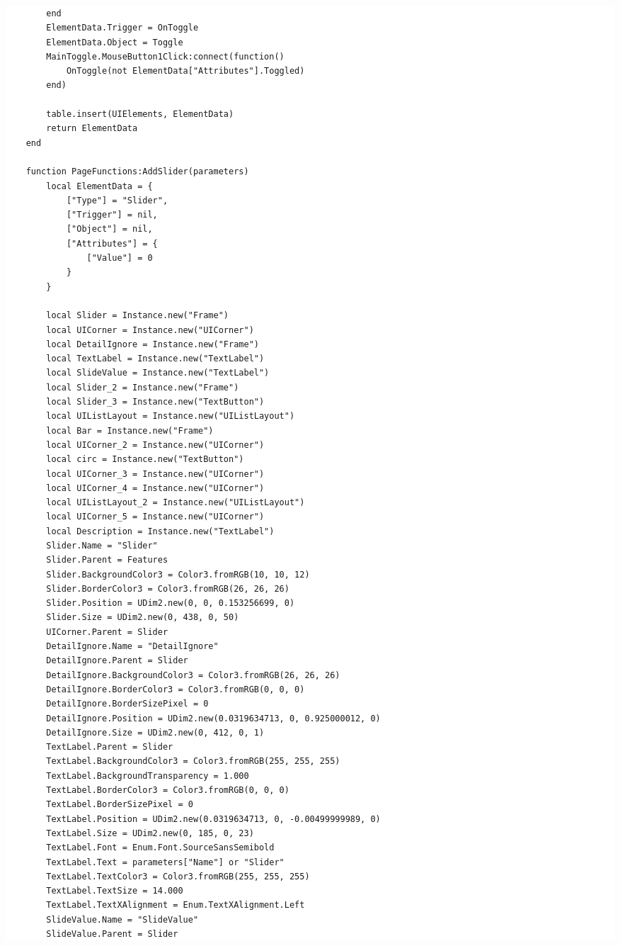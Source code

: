             end
            ElementData.Trigger = OnToggle
            ElementData.Object = Toggle
            MainToggle.MouseButton1Click:connect(function()
                OnToggle(not ElementData["Attributes"].Toggled)
            end)
            
            table.insert(UIElements, ElementData)
            return ElementData
        end

        function PageFunctions:AddSlider(parameters)
            local ElementData = {
                ["Type"] = "Slider",
                ["Trigger"] = nil,
                ["Object"] = nil,
                ["Attributes"] = {
                    ["Value"] = 0
                }
            }

            local Slider = Instance.new("Frame")
            local UICorner = Instance.new("UICorner")
            local DetailIgnore = Instance.new("Frame")
            local TextLabel = Instance.new("TextLabel")
            local SlideValue = Instance.new("TextLabel")
            local Slider_2 = Instance.new("Frame")
            local Slider_3 = Instance.new("TextButton")
            local UIListLayout = Instance.new("UIListLayout")
            local Bar = Instance.new("Frame")
            local UICorner_2 = Instance.new("UICorner")
            local circ = Instance.new("TextButton")
            local UICorner_3 = Instance.new("UICorner")
            local UICorner_4 = Instance.new("UICorner")
            local UIListLayout_2 = Instance.new("UIListLayout")
            local UICorner_5 = Instance.new("UICorner")
            local Description = Instance.new("TextLabel")
            Slider.Name = "Slider"
            Slider.Parent = Features
            Slider.BackgroundColor3 = Color3.fromRGB(10, 10, 12)
            Slider.BorderColor3 = Color3.fromRGB(26, 26, 26)
            Slider.Position = UDim2.new(0, 0, 0.153256699, 0)
            Slider.Size = UDim2.new(0, 438, 0, 50)
            UICorner.Parent = Slider
            DetailIgnore.Name = "DetailIgnore"
            DetailIgnore.Parent = Slider
            DetailIgnore.BackgroundColor3 = Color3.fromRGB(26, 26, 26)
            DetailIgnore.BorderColor3 = Color3.fromRGB(0, 0, 0)
            DetailIgnore.BorderSizePixel = 0
            DetailIgnore.Position = UDim2.new(0.0319634713, 0, 0.925000012, 0)
            DetailIgnore.Size = UDim2.new(0, 412, 0, 1)
            TextLabel.Parent = Slider
            TextLabel.BackgroundColor3 = Color3.fromRGB(255, 255, 255)
            TextLabel.BackgroundTransparency = 1.000
            TextLabel.BorderColor3 = Color3.fromRGB(0, 0, 0)
            TextLabel.BorderSizePixel = 0
            TextLabel.Position = UDim2.new(0.0319634713, 0, -0.00499999989, 0)
            TextLabel.Size = UDim2.new(0, 185, 0, 23)
            TextLabel.Font = Enum.Font.SourceSansSemibold
            TextLabel.Text = parameters["Name"] or "Slider"
            TextLabel.TextColor3 = Color3.fromRGB(255, 255, 255)
            TextLabel.TextSize = 14.000
            TextLabel.TextXAlignment = Enum.TextXAlignment.Left
            SlideValue.Name = "SlideValue"
            SlideValue.Parent = Slider
